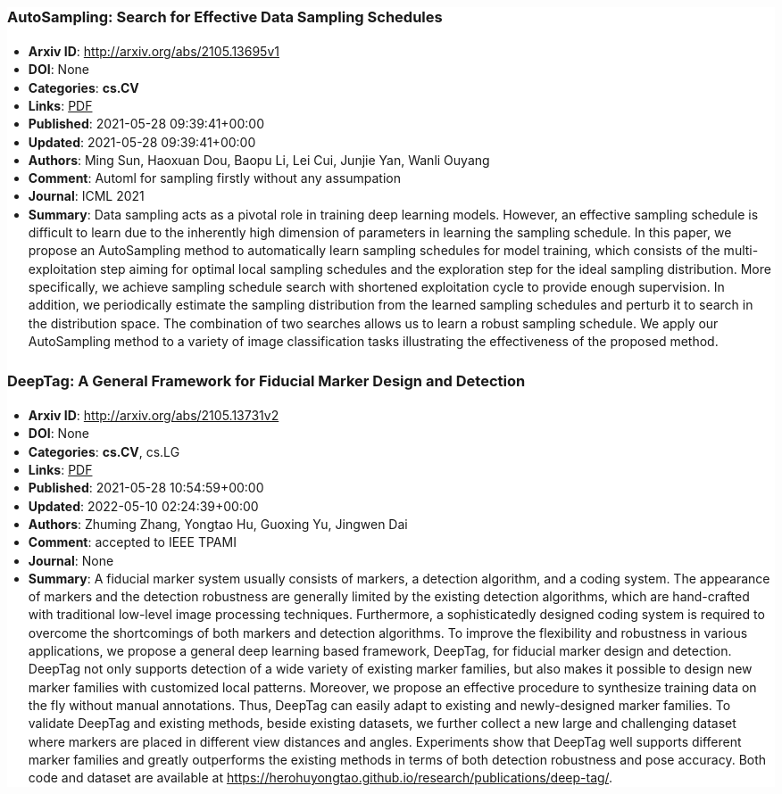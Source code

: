 

### AutoSampling: Search for Effective Data Sampling Schedules
- **Arxiv ID**: http://arxiv.org/abs/2105.13695v1
- **DOI**: None
- **Categories**: **cs.CV**
- **Links**: [PDF](http://arxiv.org/pdf/2105.13695v1)
- **Published**: 2021-05-28 09:39:41+00:00
- **Updated**: 2021-05-28 09:39:41+00:00
- **Authors**: Ming Sun, Haoxuan Dou, Baopu Li, Lei Cui, Junjie Yan, Wanli Ouyang
- **Comment**: Automl for sampling firstly without any assumpation
- **Journal**: ICML 2021
- **Summary**: Data sampling acts as a pivotal role in training deep learning models. However, an effective sampling schedule is difficult to learn due to the inherently high dimension of parameters in learning the sampling schedule. In this paper, we propose an AutoSampling method to automatically learn sampling schedules for model training, which consists of the multi-exploitation step aiming for optimal local sampling schedules and the exploration step for the ideal sampling distribution. More specifically, we achieve sampling schedule search with shortened exploitation cycle to provide enough supervision. In addition, we periodically estimate the sampling distribution from the learned sampling schedules and perturb it to search in the distribution space. The combination of two searches allows us to learn a robust sampling schedule. We apply our AutoSampling method to a variety of image classification tasks illustrating the effectiveness of the proposed method.



### DeepTag: A General Framework for Fiducial Marker Design and Detection
- **Arxiv ID**: http://arxiv.org/abs/2105.13731v2
- **DOI**: None
- **Categories**: **cs.CV**, cs.LG
- **Links**: [PDF](http://arxiv.org/pdf/2105.13731v2)
- **Published**: 2021-05-28 10:54:59+00:00
- **Updated**: 2022-05-10 02:24:39+00:00
- **Authors**: Zhuming Zhang, Yongtao Hu, Guoxing Yu, Jingwen Dai
- **Comment**: accepted to IEEE TPAMI
- **Journal**: None
- **Summary**: A fiducial marker system usually consists of markers, a detection algorithm, and a coding system. The appearance of markers and the detection robustness are generally limited by the existing detection algorithms, which are hand-crafted with traditional low-level image processing techniques. Furthermore, a sophisticatedly designed coding system is required to overcome the shortcomings of both markers and detection algorithms. To improve the flexibility and robustness in various applications, we propose a general deep learning based framework, DeepTag, for fiducial marker design and detection. DeepTag not only supports detection of a wide variety of existing marker families, but also makes it possible to design new marker families with customized local patterns. Moreover, we propose an effective procedure to synthesize training data on the fly without manual annotations. Thus, DeepTag can easily adapt to existing and newly-designed marker families. To validate DeepTag and existing methods, beside existing datasets, we further collect a new large and challenging dataset where markers are placed in different view distances and angles. Experiments show that DeepTag well supports different marker families and greatly outperforms the existing methods in terms of both detection robustness and pose accuracy. Both code and dataset are available at https://herohuyongtao.github.io/research/publications/deep-tag/.

